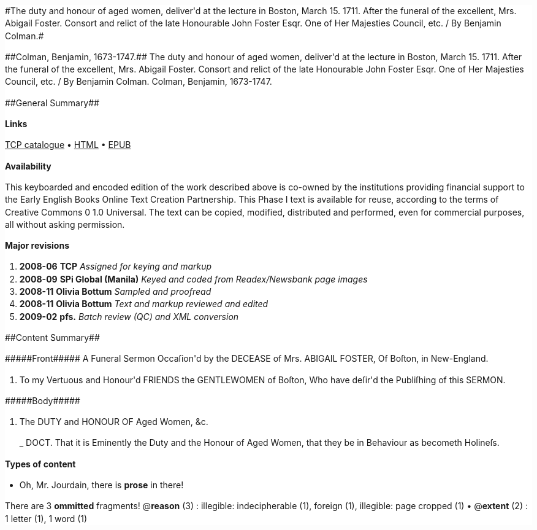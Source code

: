 #The duty and honour of aged women, deliver'd at the lecture in Boston, March 15. 1711. After the funeral of the excellent, Mrs. Abigail Foster. Consort and relict of the late Honourable John Foster Esqr. One of Her Majesties Council, etc. / By Benjamin Colman.#

##Colman, Benjamin, 1673-1747.##
The duty and honour of aged women, deliver'd at the lecture in Boston, March 15. 1711. After the funeral of the excellent, Mrs. Abigail Foster. Consort and relict of the late Honourable John Foster Esqr. One of Her Majesties Council, etc. / By Benjamin Colman.
Colman, Benjamin, 1673-1747.

##General Summary##

**Links**

[TCP catalogue](http://www.ota.ox.ac.uk/tcp/)  • 
[HTML](http://tei.it.ox.ac.uk/tcp/Texts-HTML/free/N01/N01257.html)  • 
[EPUB](http://tei.it.ox.ac.uk/tcp/Texts-EPUB/free/N01/N01257.epub)

**Availability**

This keyboarded and encoded edition of the
	       work described above is co-owned by the institutions
	       providing financial support to the Early English Books
	       Online Text Creation Partnership. This Phase I text is
	       available for reuse, according to the terms of Creative
	       Commons 0 1.0 Universal. The text can be copied,
	       modified, distributed and performed, even for
	       commercial purposes, all without asking permission.

**Major revisions**

1. __2008-06__ __TCP__ *Assigned for keying and markup*
1. __2008-09__ __SPi Global (Manila)__ *Keyed and coded from Readex/Newsbank page images*
1. __2008-11__ __Olivia Bottum__ *Sampled and proofread*
1. __2008-11__ __Olivia Bottum__ *Text and markup reviewed and edited*
1. __2009-02__ __pfs.__ *Batch review (QC) and XML conversion*

##Content Summary##

#####Front#####
A Funeral Sermon Occaſion'd by the DECEASE of Mrs. ABIGAIL FOSTER, Of Boſton, in New-England.
1. To my Vertuous and Honour'd FRIENDS the GENTLEWOMEN of Boſton, Who have deſir'd the Publiſhing of this SERMON.

#####Body#####

1. The DUTY and HONOUR OF Aged Women, &c.

    _ DOCT. That it is Eminently the Duty and the Honour of Aged Women, that they be in Behaviour as becometh Holineſs.

**Types of content**

  * Oh, Mr. Jourdain, there is **prose** in there!

There are 3 **ommitted** fragments! 
 @__reason__ (3) : illegible: indecipherable (1), foreign (1), illegible: page cropped (1)  •  @__extent__ (2) : 1 letter (1), 1 word (1)

